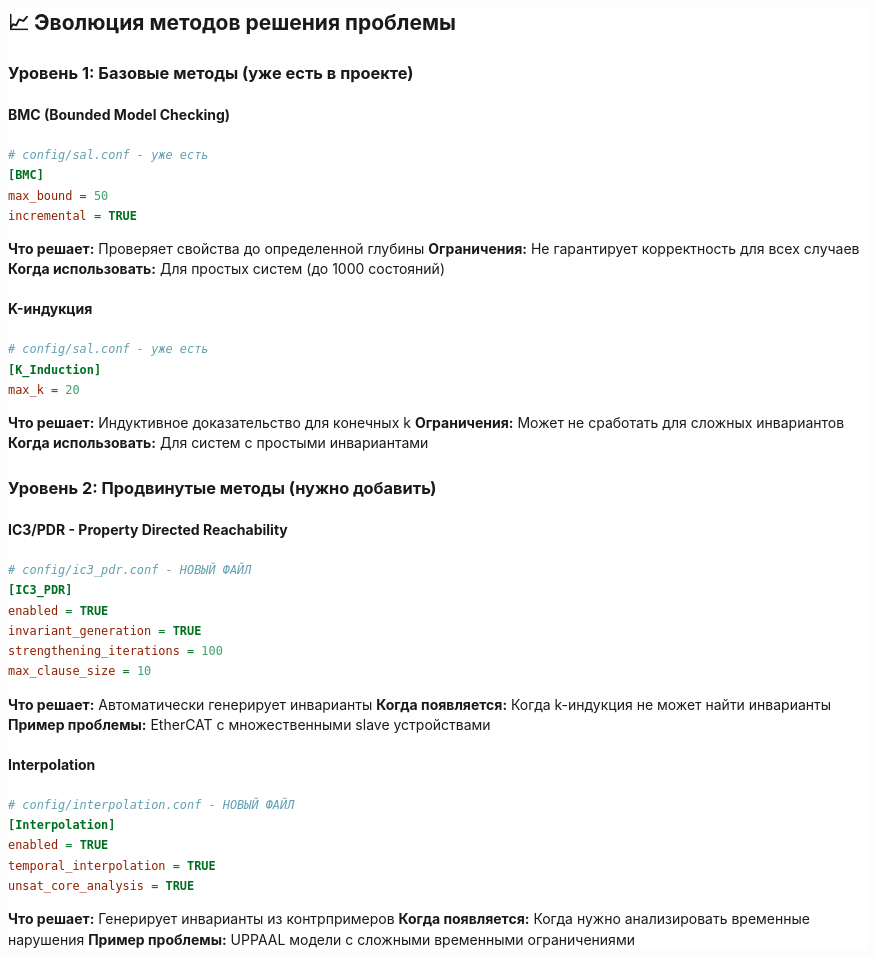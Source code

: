 ## 📈 Эволюция методов решения проблемы

### **Уровень 1: Базовые методы (уже есть в проекте)**

#### **BMC (Bounded Model Checking)**
```ini
# config/sal.conf - уже есть
[BMC]
max_bound = 50
incremental = TRUE
```

**Что решает:** Проверяет свойства до определенной глубины
**Ограничения:** Не гарантирует корректность для всех случаев
**Когда использовать:** Для простых систем (до 1000 состояний)

#### **K-индукция**
```ini
# config/sal.conf - уже есть
[K_Induction]
max_k = 20
```

**Что решает:** Индуктивное доказательство для конечных k
**Ограничения:** Может не сработать для сложных инвариантов
**Когда использовать:** Для систем с простыми инвариантами

### **Уровень 2: Продвинутые методы (нужно добавить)**

#### **IC3/PDR - Property Directed Reachability**
```ini
# config/ic3_pdr.conf - НОВЫЙ ФАЙЛ
[IC3_PDR]
enabled = TRUE
invariant_generation = TRUE
strengthening_iterations = 100
max_clause_size = 10
```

**Что решает:** Автоматически генерирует инварианты
**Когда появляется:** Когда k-индукция не может найти инварианты
**Пример проблемы:** EtherCAT с множественными slave устройствами

#### **Interpolation**
```ini
# config/interpolation.conf - НОВЫЙ ФАЙЛ
[Interpolation]
enabled = TRUE
temporal_interpolation = TRUE
unsat_core_analysis = TRUE
```

**Что решает:** Генерирует инварианты из контрпримеров
**Когда появляется:** Когда нужно анализировать временные нарушения
**Пример проблемы:** UPPAAL модели с сложными временными ограничениями
